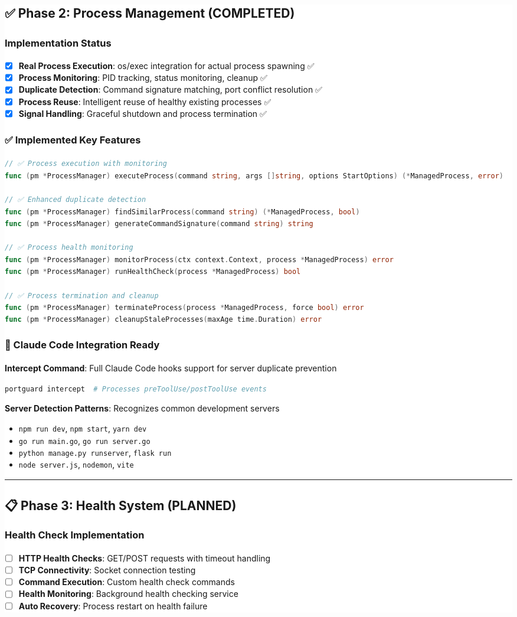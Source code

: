 
## ✅ Phase 2: Process Management (COMPLETED)

### Implementation Status

- [x] **Real Process Execution**: os/exec integration for actual process spawning ✅
- [x] **Process Monitoring**: PID tracking, status monitoring, cleanup ✅
- [x] **Duplicate Detection**: Command signature matching, port conflict resolution ✅
- [x] **Process Reuse**: Intelligent reuse of healthy existing processes ✅
- [x] **Signal Handling**: Graceful shutdown and process termination ✅

### ✅ Implemented Key Features

```go
// ✅ Process execution with monitoring
func (pm *ProcessManager) executeProcess(command string, args []string, options StartOptions) (*ManagedProcess, error)

// ✅ Enhanced duplicate detection
func (pm *ProcessManager) findSimilarProcess(command string) (*ManagedProcess, bool)
func (pm *ProcessManager) generateCommandSignature(command string) string

// ✅ Process health monitoring  
func (pm *ProcessManager) monitorProcess(ctx context.Context, process *ManagedProcess) error
func (pm *ProcessManager) runHealthCheck(process *ManagedProcess) bool

// ✅ Process termination and cleanup
func (pm *ProcessManager) terminateProcess(process *ManagedProcess, force bool) error
func (pm *ProcessManager) cleanupStaleProcesses(maxAge time.Duration) error
```

### 🎯 Claude Code Integration Ready

**Intercept Command**: Full Claude Code hooks support for server duplicate prevention
```bash
portguard intercept  # Processes preToolUse/postToolUse events
```

**Server Detection Patterns**: Recognizes common development servers
- `npm run dev`, `npm start`, `yarn dev`
- `go run main.go`, `go run server.go`  
- `python manage.py runserver`, `flask run`
- `node server.js`, `nodemon`, `vite`

---

## 📋 Phase 3: Health System (PLANNED)

### Health Check Implementation

- [ ] **HTTP Health Checks**: GET/POST requests with timeout handling
- [ ] **TCP Connectivity**: Socket connection testing
- [ ] **Command Execution**: Custom health check commands
- [ ] **Health Monitoring**: Background health checking service
- [ ] **Auto Recovery**: Process restart on health failure
